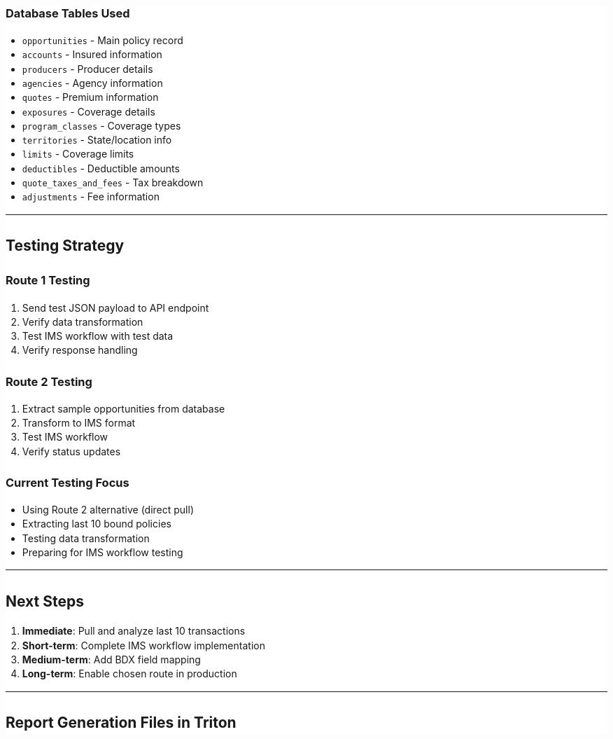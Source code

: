 ### Database Tables Used
- `opportunities` - Main policy record
- `accounts` - Insured information
- `producers` - Producer details
- `agencies` - Agency information
- `quotes` - Premium information
- `exposures` - Coverage details
- `program_classes` - Coverage types
- `territories` - State/location info
- `limits` - Coverage limits
- `deductibles` - Deductible amounts
- `quote_taxes_and_fees` - Tax breakdown
- `adjustments` - Fee information

---

## Testing Strategy

### Route 1 Testing
1. Send test JSON payload to API endpoint
2. Verify data transformation
3. Test IMS workflow with test data
4. Verify response handling

### Route 2 Testing
1. Extract sample opportunities from database
2. Transform to IMS format
3. Test IMS workflow
4. Verify status updates

### Current Testing Focus
- Using Route 2 alternative (direct pull)
- Extracting last 10 bound policies
- Testing data transformation
- Preparing for IMS workflow testing

---

## Next Steps

1. **Immediate**: Pull and analyze last 10 transactions
2. **Short-term**: Complete IMS workflow implementation
3. **Medium-term**: Add BDX field mapping
4. **Long-term**: Enable chosen route in production

---

## Report Generation Files in Triton
